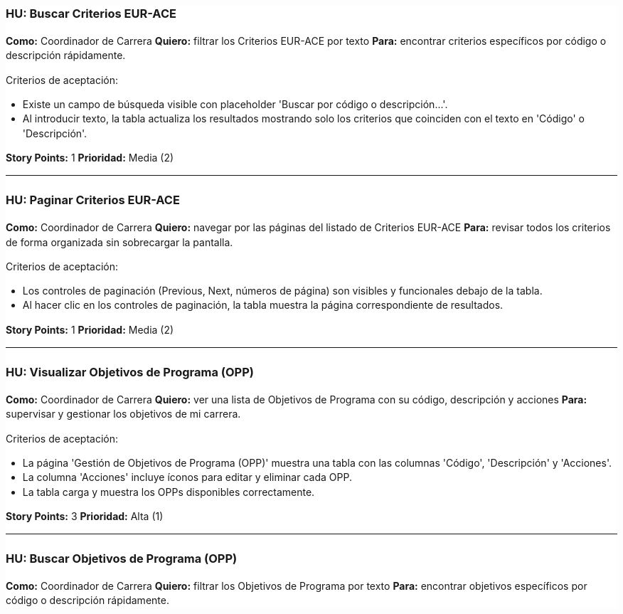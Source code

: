 
### HU: Buscar Criterios EUR-ACE
**Como:** Coordinador de Carrera
**Quiero:** filtrar los Criterios EUR-ACE por texto
**Para:** encontrar criterios específicos por código o descripción rápidamente.

Criterios de aceptación:

- Existe un campo de búsqueda visible con placeholder 'Buscar por código o descripción...'.
- Al introducir texto, la tabla actualiza los resultados mostrando solo los criterios que coinciden con el texto en 'Código' o 'Descripción'.

**Story Points:** 1
**Prioridad:** Media (2)

---

### HU: Paginar Criterios EUR-ACE
**Como:** Coordinador de Carrera
**Quiero:** navegar por las páginas del listado de Criterios EUR-ACE
**Para:** revisar todos los criterios de forma organizada sin sobrecargar la pantalla.

Criterios de aceptación:

- Los controles de paginación (Previous, Next, números de página) son visibles y funcionales debajo de la tabla.
- Al hacer clic en los controles de paginación, la tabla muestra la página correspondiente de resultados.

**Story Points:** 1
**Prioridad:** Media (2)

---

### HU: Visualizar Objetivos de Programa (OPP)
**Como:** Coordinador de Carrera
**Quiero:** ver una lista de Objetivos de Programa con su código, descripción y acciones
**Para:** supervisar y gestionar los objetivos de mi carrera.

Criterios de aceptación:

- La página 'Gestión de Objetivos de Programa (OPP)' muestra una tabla con las columnas 'Código', 'Descripción' y 'Acciones'.
- La columna 'Acciones' incluye íconos para editar y eliminar cada OPP.
- La tabla carga y muestra los OPPs disponibles correctamente.

**Story Points:** 3
**Prioridad:** Alta (1)

---

### HU: Buscar Objetivos de Programa (OPP)
**Como:** Coordinador de Carrera
**Quiero:** filtrar los Objetivos de Programa por texto
**Para:** encontrar objetivos específicos por código o descripción rápidamente.
